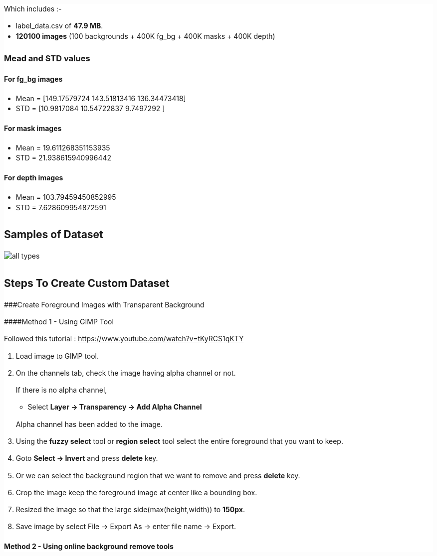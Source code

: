   Which includes :-

  * label_data.csv of **47.9 MB**.
  * **120100 images** (100 backgrounds + 400K fg_bg + 400K masks + 400K depth)

### Mead and STD values

#### For fg_bg images

* Mean =    [149.17579724 143.51813416 136.34473418]
* STD    =    [10.9817084  10.54722837  9.7497292 ]

#### For mask images

* Mean =    19.611268351153935
* STD    =    21.938615940996442

#### For depth images

* Mean =    103.79459450852995
* STD    =    7.628609954872591

## Samples of Dataset

![all types](https://github.com/rohitrnath/Monocular-Depth-Estimation-and-Segmentation/blob/master/Dataset_Preparation/images_used/all_images.png)

## Steps To Create Custom Dataset

###Create Foreground Images with Transparent Background

####Method 1 - Using GIMP Tool

Followed this tutorial : https://www.youtube.com/watch?v=tKyRCS1qKTY

1. Load image to GIMP tool.

2. On the channels tab, check the image having alpha channel or not.

   If there is no alpha channel,

   * Select **Layer &#8594; Transparency &#8594; Add Alpha Channel**

    Alpha channel has been added to the image.

3. Using the **fuzzy select** tool or **region select** tool select the entire foreground that you want to keep.

4. Goto **Select &#8594; Invert** and press **delete** key.

5. Or we can select the background region that we want to remove and press **delete** key.

6. Crop the image keep the foreground image at center like a bounding box.

7. Resized the image so that the large side(max(height,width)) to **150px**.

8. Save image by select File  &#8594; Export As  &#8594; enter file name &#8594;  Export.

#### Method 2 - Using online background remove tools
